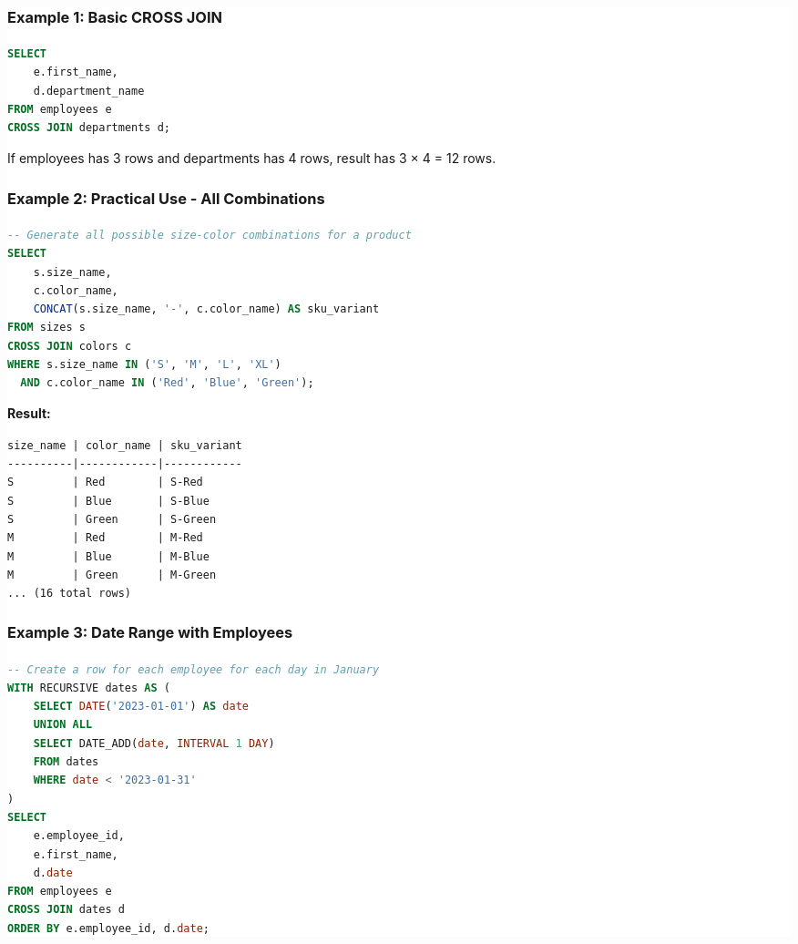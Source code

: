 ### Example 1: Basic CROSS JOIN
```sql
SELECT 
    e.first_name,
    d.department_name
FROM employees e
CROSS JOIN departments d;
```

If employees has 3 rows and departments has 4 rows, result has 3 × 4 = 12 rows.

### Example 2: Practical Use - All Combinations
```sql
-- Generate all possible size-color combinations for a product
SELECT 
    s.size_name,
    c.color_name,
    CONCAT(s.size_name, '-', c.color_name) AS sku_variant
FROM sizes s
CROSS JOIN colors c
WHERE s.size_name IN ('S', 'M', 'L', 'XL')
  AND c.color_name IN ('Red', 'Blue', 'Green');
```

**Result:**
```
size_name | color_name | sku_variant
----------|------------|------------
S         | Red        | S-Red
S         | Blue       | S-Blue
S         | Green      | S-Green
M         | Red        | M-Red
M         | Blue       | M-Blue
M         | Green      | M-Green
... (16 total rows)
```

### Example 3: Date Range with Employees
```sql
-- Create a row for each employee for each day in January
WITH RECURSIVE dates AS (
    SELECT DATE('2023-01-01') AS date
    UNION ALL
    SELECT DATE_ADD(date, INTERVAL 1 DAY)
    FROM dates
    WHERE date < '2023-01-31'
)
SELECT 
    e.employee_id,
    e.first_name,
    d.date
FROM employees e
CROSS JOIN dates d
ORDER BY e.employee_id, d.date;
```
